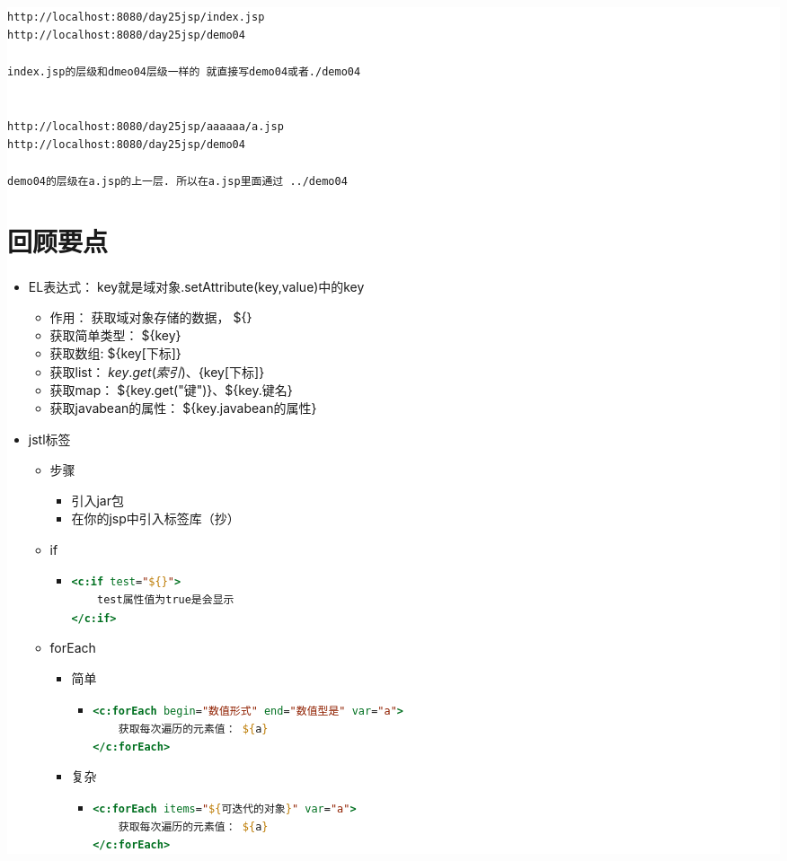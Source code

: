 ```
http://localhost:8080/day25jsp/index.jsp
http://localhost:8080/day25jsp/demo04

index.jsp的层级和dmeo04层级一样的 就直接写demo04或者./demo04


http://localhost:8080/day25jsp/aaaaaa/a.jsp
http://localhost:8080/day25jsp/demo04

demo04的层级在a.jsp的上一层. 所以在a.jsp里面通过 ../demo04
```



# 回顾要点

- EL表达式： key就是域对象.setAttribute(key,value)中的key

  - 作用： 获取域对象存储的数据， ${}
  - 获取简单类型： ${key}
  - 获取数组: ${key[下标]}
  - 获取list： ${key.get(索引)}、${key[下标]}
  - 获取map： ${key.get("键")}、${key.键名}
  - 获取javabean的属性： ${key.javabean的属性}

- jstl标签

  - 步骤

    - 引入jar包
    - 在你的jsp中引入标签库（抄）

  - if

    - ```jsp
      <c:if test="${}">
          test属性值为true是会显示
      </c:if>
      ```

  - forEach

    - 简单

      - ```jsp
        <c:forEach begin="数值形式" end="数值型是" var="a">
            获取每次遍历的元素值： ${a}
        </c:forEach>
        ```

        

    - 复杂

      - ```jsp
        <c:forEach items="${可迭代的对象}" var="a">
            获取每次遍历的元素值： ${a}
        </c:forEach>
        ```

